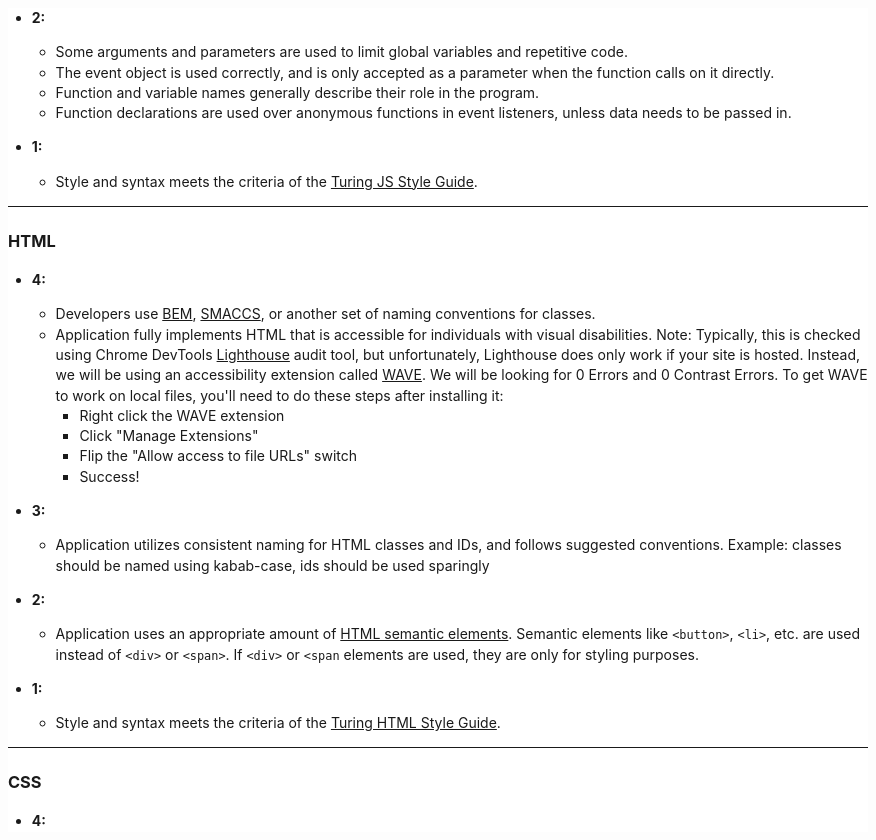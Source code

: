 * **2:**

  - Some arguments and parameters are used to limit global variables and repetitive code.
  - The event object is used correctly, and is only accepted as a parameter when the function calls on it directly.
  - Function and variable names generally describe their role in the program.
  - Function declarations are used over anonymous functions in event listeners, unless data needs to be passed in.

* **1:**

  - Style and syntax meets the criteria of the [Turing JS Style Guide](https://github.com/turingschool-examples/javascript).

------------------------------------------------------------------

### HTML

* **4:**

  - Developers use [BEM](http://getbem.com/), [SMACCS](http://smacss.com/), or another set of naming conventions for classes.
  - Application fully implements HTML that is accessible for individuals with visual disabilities. Note: Typically, this is checked using Chrome DevTools [Lighthouse](https://developers.google.com/web/tools/lighthouse) audit tool, but unfortunately, Lighthouse does only work if your site is hosted. Instead, we will be using an accessibility extension called [WAVE](https://chrome.google.com/webstore/detail/wave-evaluation-tool/jbbplnpkjmmeebjpijfedlgcdilocofh). We will be looking for 0 Errors and 0 Contrast Errors. To get WAVE to work on local files, you'll need to do these steps after installing it:
    - Right click the WAVE extension
    - Click "Manage Extensions"
    - Flip the "Allow access to file URLs" switch
    - Success!

* **3:**

  - Application utilizes consistent naming for HTML classes and IDs, and follows suggested conventions. Example: classes should be named using kabab-case, ids should be used sparingly

* **2:**

  - Application uses an appropriate amount of [HTML semantic elements](https://developer.mozilla.org/en-US/docs/Learn/HTML/Introduction_to_HTML/Document_and_website_structure). Semantic elements like `<button>`, `<li>`, etc. are used instead of `<div>` or `<span>`. If `<div>` or `<span` elements are used, they are only for styling purposes.

* **1:**

  - Style and syntax meets the criteria of the [Turing HTML Style Guide](https://github.com/turingschool-examples/html).

------------------------------------------------------------------

### CSS

* **4:**
